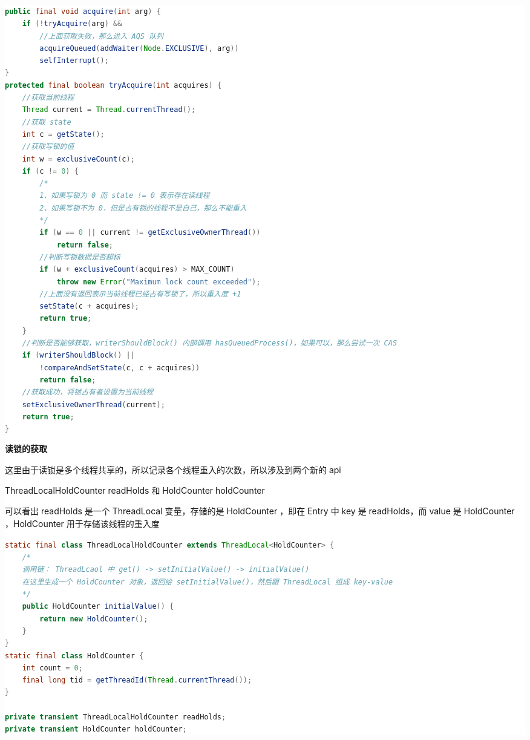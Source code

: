 ```java
public final void acquire(int arg) {
    if (!tryAcquire(arg) &&
        //上面获取失败，那么进入 AQS 队列
        acquireQueued(addWaiter(Node.EXCLUSIVE), arg))
        selfInterrupt();
}
protected final boolean tryAcquire(int acquires) {
  	//获取当前线程
    Thread current = Thread.currentThread();
    //获取 state
    int c = getState();
    //获取写锁的值
    int w = exclusiveCount(c);
    if (c != 0) {
	    /*
	    1、如果写锁为 0 而 state != 0 表示存在读线程
	    2、如果写锁不为 0，但是占有锁的线程不是自己，那么不能重入
	    */
        if (w == 0 || current != getExclusiveOwnerThread())
            return false;
        //判断写锁数据是否超标
        if (w + exclusiveCount(acquires) > MAX_COUNT)
            throw new Error("Maximum lock count exceeded");
        //上面没有返回表示当前线程已经占有写锁了，所以重入度 +1
        setState(c + acquires);
        return true;
    }
    //判断是否能够获取，writerShouldBlock() 内部调用 hasQueuedProcess()，如果可以，那么尝试一次 CAS
    if (writerShouldBlock() ||
        !compareAndSetState(c, c + acquires))
        return false;
    //获取成功，将锁占有者设置为当前线程
    setExclusiveOwnerThread(current);
    return true;
}
```





**读锁的获取** 

这里由于读锁是多个线程共享的，所以记录各个线程重入的次数，所以涉及到两个新的 api

ThreadLocalHoldCounter readHolds 和 HoldCounter holdCounter

可以看出 readHolds 是一个 ThreadLocal 变量，存储的是 HoldCounter ，即在 Entry 中 key 是 readHolds，而 value 是 HoldCounter ，HoldCounter 用于存储该线程的重入度

```java
static final class ThreadLocalHoldCounter extends ThreadLocal<HoldCounter> {
    /*
    调用链： ThreadLcaol 中 get() -> setInitialValue() -> initialValue()
    在这里生成一个 HoldCounter 对象，返回给 setInitialValue()，然后跟 ThreadLocal 组成 key-value
    */
    public HoldCounter initialValue() {
        return new HoldCounter();
    }
}
static final class HoldCounter {
    int count = 0;
    final long tid = getThreadId(Thread.currentThread());
}

private transient ThreadLocalHoldCounter readHolds;
private transient HoldCounter holdCounter;
```